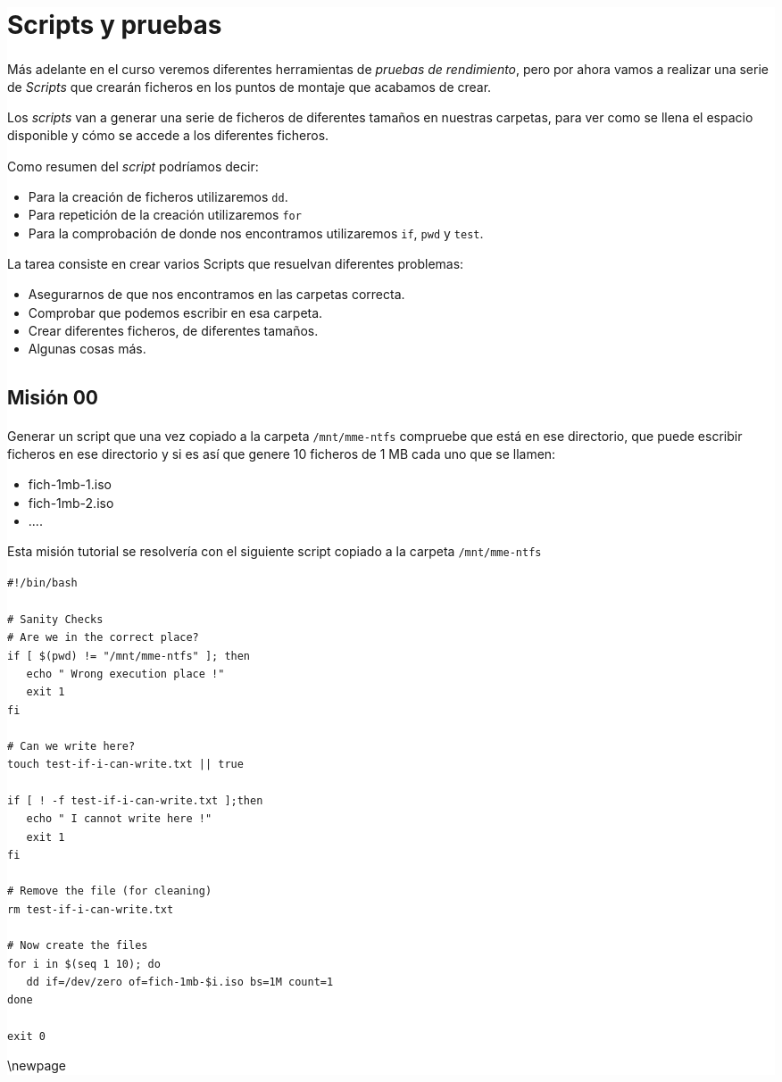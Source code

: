 # Scripts y pruebas

Más adelante en el curso veremos diferentes herramientas de *pruebas de rendimiento*, pero 
por ahora vamos a realizar una serie de *Scripts* que crearán ficheros en los puntos
de montaje que acabamos de crear. 

Los *scripts* van a generar una serie de ficheros de diferentes tamaños en nuestras carpetas, 
para ver como se llena el espacio disponible y cómo se accede a los diferentes ficheros.

Como resumen del *script* podríamos decir:

* Para la creación de ficheros utilizaremos `dd`.
* Para repetición de la creación utilizaremos `for`
* Para la comprobación de donde nos encontramos utilizaremos `if`, `pwd` y `test`.

La tarea consiste en crear varios Scripts que resuelvan diferentes problemas:

- Asegurarnos de que nos encontramos en las carpetas correcta.
- Comprobar que podemos escribir en esa carpeta.
- Crear diferentes ficheros, de diferentes tamaños.
- Algunas cosas más.

## Misión 00

Generar un script que una vez copiado a la carpeta `/mnt/mme-ntfs` compruebe que está 
en ese directorio, que puede escribir ficheros en ese directorio y si es así que genere
10 ficheros de 1 MB cada uno que se llamen:

- fich-1mb-1.iso
- fich-1mb-2.iso
- ....

Esta misión tutorial se resolvería con el siguiente script copiado a la carpeta `/mnt/mme-ntfs`

```shell
#!/bin/bash

# Sanity Checks
# Are we in the correct place?
if [ $(pwd) != "/mnt/mme-ntfs" ]; then
   echo " Wrong execution place !"
   exit 1
fi

# Can we write here?
touch test-if-i-can-write.txt || true

if [ ! -f test-if-i-can-write.txt ];then
   echo " I cannot write here !"
   exit 1
fi

# Remove the file (for cleaning)
rm test-if-i-can-write.txt

# Now create the files
for i in $(seq 1 10); do
   dd if=/dev/zero of=fich-1mb-$i.iso bs=1M count=1
done

exit 0
```
\newpage
